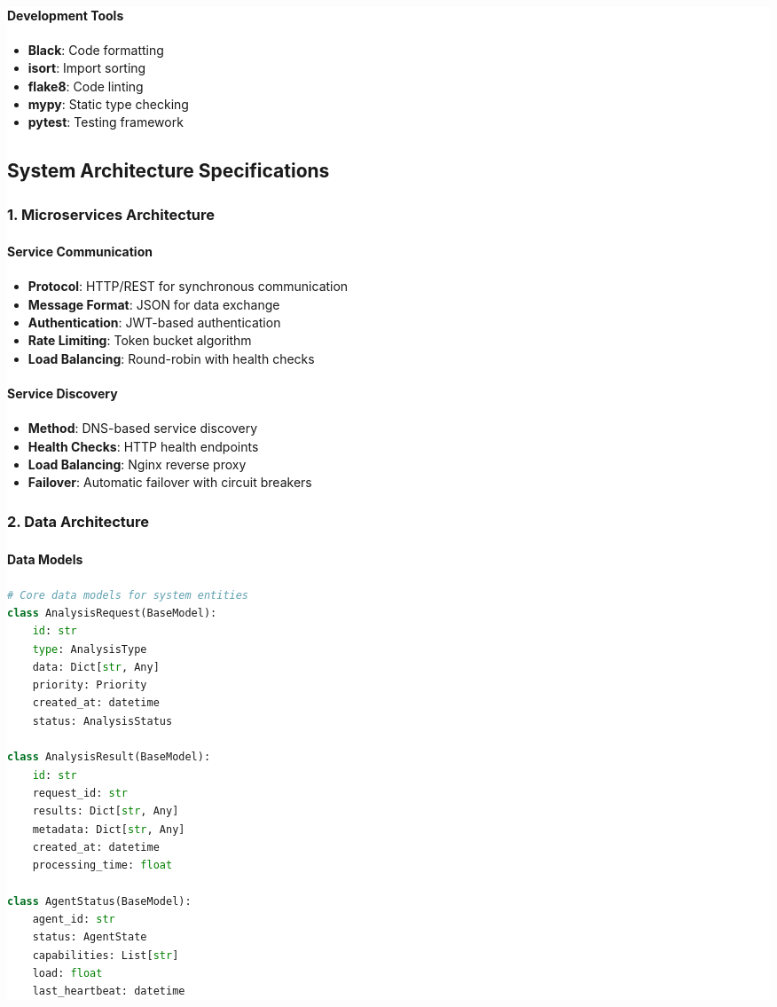 #### Development Tools
- **Black**: Code formatting
- **isort**: Import sorting
- **flake8**: Code linting
- **mypy**: Static type checking
- **pytest**: Testing framework

## System Architecture Specifications

### 1. Microservices Architecture

#### Service Communication
- **Protocol**: HTTP/REST for synchronous communication
- **Message Format**: JSON for data exchange
- **Authentication**: JWT-based authentication
- **Rate Limiting**: Token bucket algorithm
- **Load Balancing**: Round-robin with health checks

#### Service Discovery
- **Method**: DNS-based service discovery
- **Health Checks**: HTTP health endpoints
- **Load Balancing**: Nginx reverse proxy
- **Failover**: Automatic failover with circuit breakers

### 2. Data Architecture

#### Data Models
```python
# Core data models for system entities
class AnalysisRequest(BaseModel):
    id: str
    type: AnalysisType
    data: Dict[str, Any]
    priority: Priority
    created_at: datetime
    status: AnalysisStatus

class AnalysisResult(BaseModel):
    id: str
    request_id: str
    results: Dict[str, Any]
    metadata: Dict[str, Any]
    created_at: datetime
    processing_time: float

class AgentStatus(BaseModel):
    agent_id: str
    status: AgentState
    capabilities: List[str]
    load: float
    last_heartbeat: datetime
```
